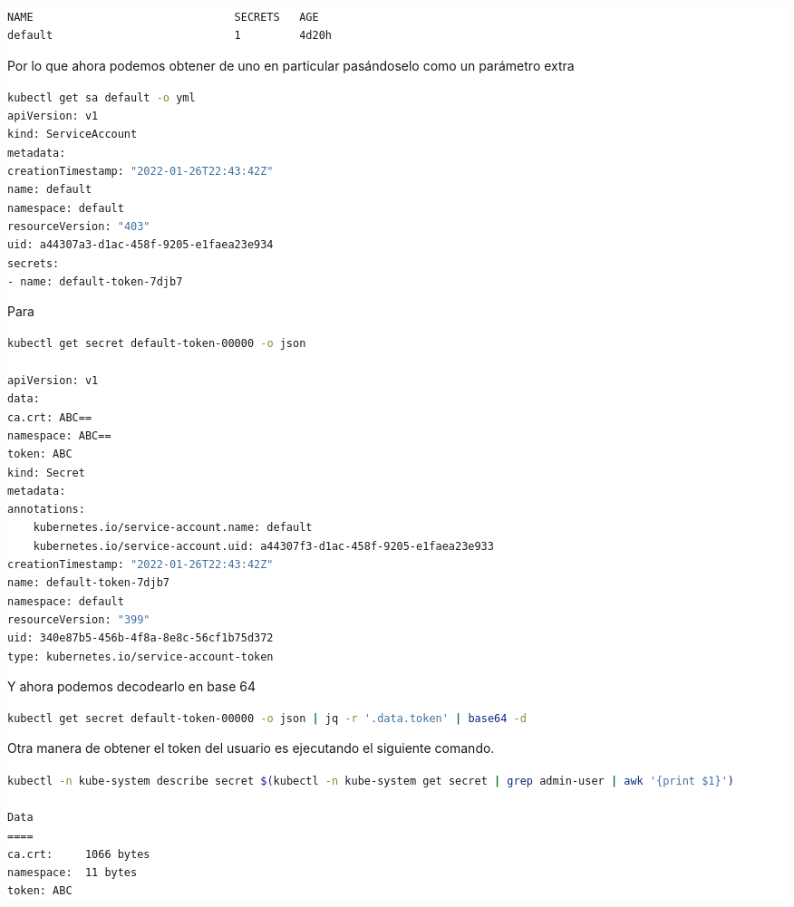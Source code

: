 ```bash
NAME                               SECRETS   AGE
default                            1         4d20h
```

Por lo que ahora podemos obtener de uno en particular pasándoselo como un
parámetro extra

```bash
kubectl get sa default -o yml
apiVersion: v1
kind: ServiceAccount
metadata:
creationTimestamp: "2022-01-26T22:43:42Z"
name: default
namespace: default
resourceVersion: "403"
uid: a44307a3-d1ac-458f-9205-e1faea23e934
secrets:
- name: default-token-7djb7
```

Para

```bash
kubectl get secret default-token-00000 -o json

apiVersion: v1
data:
ca.crt: ABC==
namespace: ABC==
token: ABC
kind: Secret
metadata:
annotations:
    kubernetes.io/service-account.name: default
    kubernetes.io/service-account.uid: a44307f3-d1ac-458f-9205-e1faea23e933
creationTimestamp: "2022-01-26T22:43:42Z"
name: default-token-7djb7
namespace: default
resourceVersion: "399"
uid: 340e87b5-456b-4f8a-8e8c-56cf1b75d372
type: kubernetes.io/service-account-token
```

Y ahora podemos decodearlo en base 64

```bash
kubectl get secret default-token-00000 -o json | jq -r '.data.token' | base64 -d
```

Otra manera de obtener el token del usuario es ejecutando el siguiente comando.

```bash
kubectl -n kube-system describe secret $(kubectl -n kube-system get secret | grep admin-user | awk '{print $1}')

Data
====
ca.crt:     1066 bytes
namespace:  11 bytes
token: ABC
```
